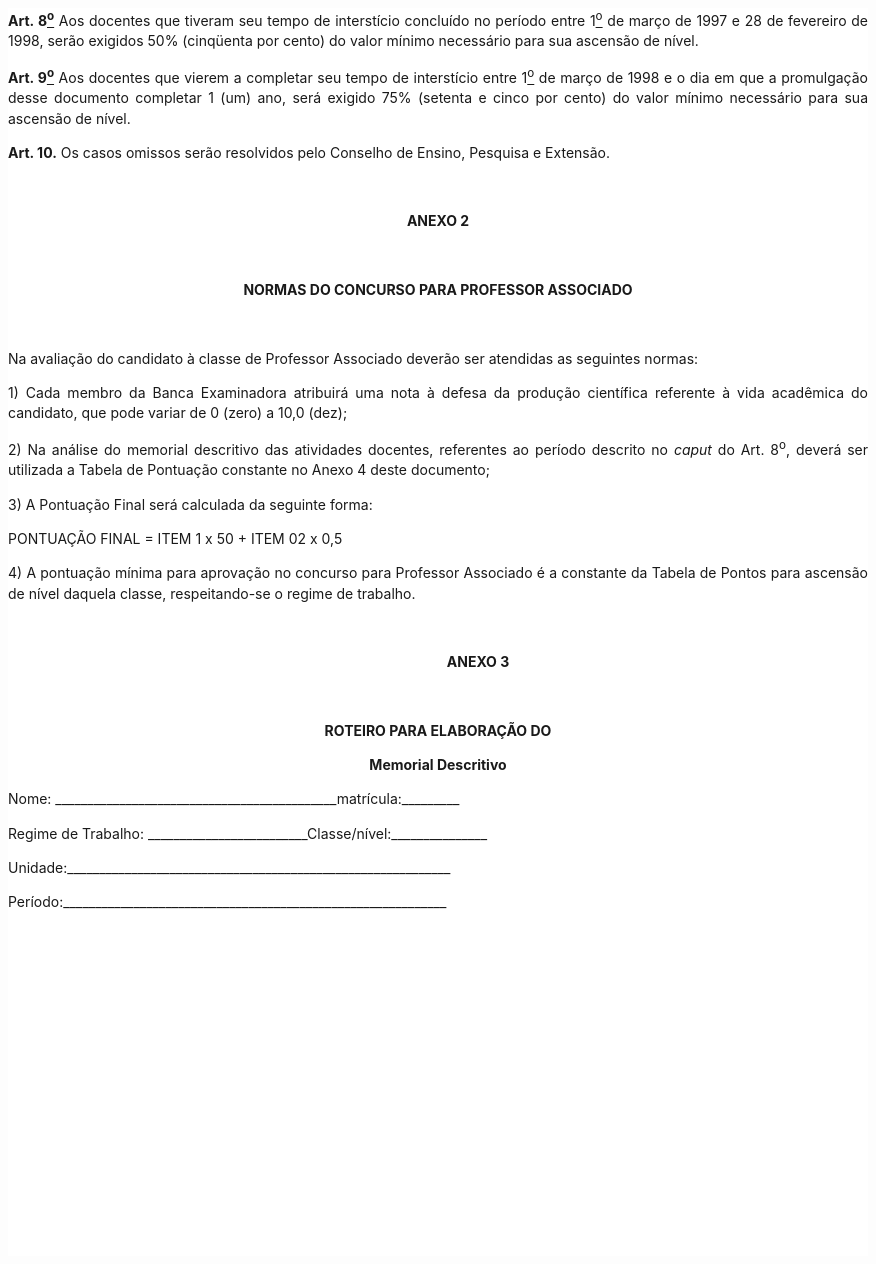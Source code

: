 <B><P ALIGN="JUSTIFY">Art. 8<U><SUP>o</B></U></SUP> Aos docentes que tiveram seu tempo de interst&iacute;cio conclu&iacute;do no per&iacute;odo entre 1<U><SUP>o</U></SUP> de mar&ccedil;o de 1997 e 28 de fevereiro de 1998, ser&atilde;o exigidos 50% (cinq&uuml;enta por cento) do valor m&iacute;nimo necess&aacute;rio para sua ascens&atilde;o de n&iacute;vel.</P>
<B><P ALIGN="JUSTIFY">Art. 9<U><SUP>o</B></U></SUP> Aos docentes que vierem a completar seu tempo de interst&iacute;cio entre 1<U><SUP>o</U></SUP> de mar&ccedil;o de 1998 e o dia em que a promulga&ccedil;&atilde;o desse documento completar 1 (um) ano, ser&aacute; exigido 75% (setenta e cinco por cento) do valor m&iacute;nimo necess&aacute;rio para sua ascens&atilde;o de n&iacute;vel.</P>
<B><P ALIGN="JUSTIFY">Art. 10.</B> Os casos omissos ser&atilde;o resolvidos pelo Conselho de Ensino, Pesquisa e Extens&atilde;o.</P>
<P ALIGN="JUSTIFY"></P>
<P ALIGN="JUSTIFY">&nbsp;</P>
<B><P ALIGN="CENTER">ANEXO 2</P>
<P ALIGN="JUSTIFY"></P>
<P ALIGN="JUSTIFY">&nbsp;</P>
<P ALIGN="CENTER">NORMAS DO CONCURSO PARA PROFESSOR ASSOCIADO</P>
</B><P ALIGN="JUSTIFY"></P>
<P ALIGN="JUSTIFY">&nbsp;</P>
<P ALIGN="JUSTIFY">Na avalia&ccedil;&atilde;o do candidato &agrave; classe de Professor Associado dever&atilde;o ser atendidas as seguintes normas:</P>
<P ALIGN="JUSTIFY">1) Cada membro da Banca Examinadora atribuir&aacute; uma nota &agrave; defesa da produ&ccedil;&atilde;o cient&iacute;fica referente &agrave; vida acad&ecirc;mica do candidato, que pode variar de 0 (zero) a 10,0 (dez);</P>
<P ALIGN="JUSTIFY">2) Na an&aacute;lise do memorial descritivo das atividades docentes, referentes ao per&iacute;odo descrito no <I>caput</I> do Art. 8<SUP>o</SUP>, dever&aacute; ser utilizada a Tabela de Pontua&ccedil;&atilde;o constante no Anexo 4 deste documento;</P>
<P ALIGN="JUSTIFY">3) A Pontua&ccedil;&atilde;o Final ser&aacute; calculada da seguinte forma:</P>
<P ALIGN="JUSTIFY"></P>
<P ALIGN="JUSTIFY">            PONTUA&Ccedil;&Atilde;O FINAL = ITEM 1 x 50  +  ITEM 02 x 0,5</P>
<P ALIGN="JUSTIFY"></P>
<P ALIGN="JUSTIFY">4) A pontua&ccedil;&atilde;o m&iacute;nima para aprova&ccedil;&atilde;o no concurso para Professor Associado &eacute; a constante da Tabela de Pontos para ascens&atilde;o de n&iacute;vel daquela classe, respeitando-se o regime de trabalho.</P>
<P ALIGN="JUSTIFY"></P>
<P ALIGN="JUSTIFY">&nbsp;</P><DIR>
<DIR>

<B><P ALIGN="CENTER">ANEXO 3</P>
</B><P ALIGN="CENTER"></P>
<P ALIGN="CENTER">&nbsp;</P></DIR>
</DIR>

<B><P ALIGN="CENTER">ROTEIRO PARA ELABORA&Ccedil;&Atilde;O DO</P>
<P ALIGN="CENTER">Memorial Descritivo</P>
</B><P ALIGN="JUSTIFY"></P>
<P ALIGN="JUSTIFY">Nome: ____________________________________________matr&iacute;cula:_________</P>
<P ALIGN="JUSTIFY"></P>
<P ALIGN="JUSTIFY">Regime de Trabalho: _________________________Classe/n&iacute;vel:_______________</P>
<P ALIGN="JUSTIFY"></P>
<P ALIGN="JUSTIFY">Unidade:____________________________________________________________</P>
<P ALIGN="JUSTIFY"></P>
<P ALIGN="JUSTIFY">Per&iacute;odo:____________________________________________________________</P>
<P ALIGN="JUSTIFY"></P>
<P ALIGN="JUSTIFY">&nbsp;</P>
<P ALIGN="JUSTIFY">&nbsp;</P>
<P ALIGN="JUSTIFY">&nbsp;</P>
<P ALIGN="JUSTIFY">&nbsp;</P>
<P ALIGN="JUSTIFY">&nbsp;</P>
<P ALIGN="JUSTIFY">&nbsp;</P>
<P ALIGN="JUSTIFY">&nbsp;</P>
<P ALIGN="JUSTIFY">&nbsp;</P>
<P ALIGN="JUSTIFY">&nbsp;</P>
<P ALIGN="JUSTIFY">&nbsp;</P>